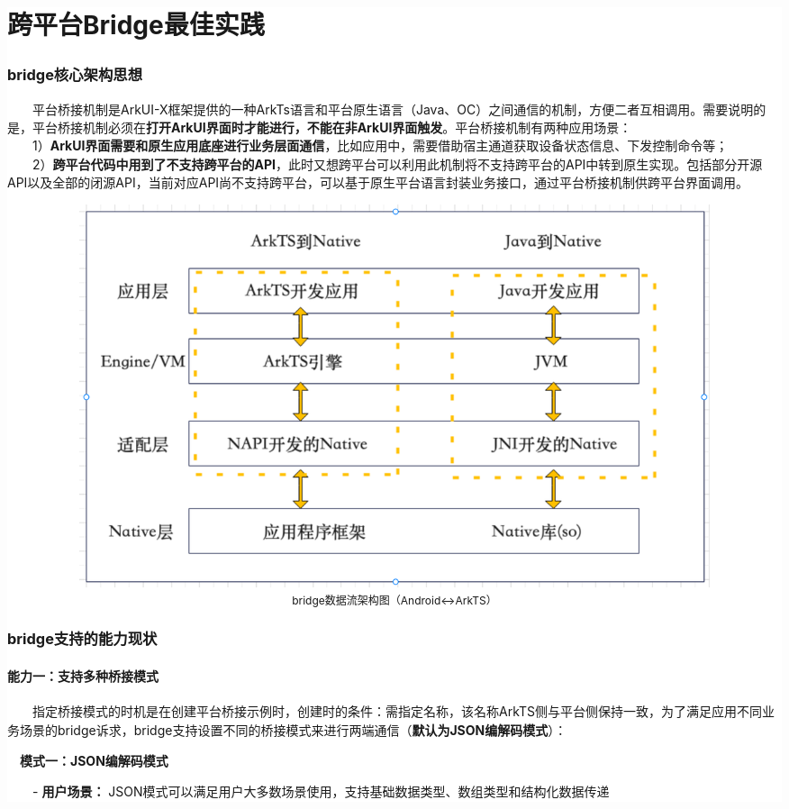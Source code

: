 # 跨平台Bridge最佳实践

### bridge核心架构思想

&emsp;&emsp;平台桥接机制是ArkUI-X框架提供的⼀种ArkTs语⾔和平台原⽣语⾔（Java、OC）之间通信的机制，⽅便⼆者互相调⽤。需要说明的是，平台桥接机制必须在**打开ArkUI界⾯时才能进⾏，不能在⾮ArkUI界⾯触发**。平台桥接机制有两种应⽤场景：<br>
&emsp;&emsp;1）**ArkUI界⾯需要和原⽣应⽤底座进⾏业务层⾯通信**，⽐如应用中，需要借助宿主通道获取设备状态信息、下发控制命令等；<br>
&emsp;&emsp;2）**跨平台代码中⽤到了不⽀持跨平台的API**，此时⼜想跨平台可以利⽤此机制将不⽀持跨平台的API中转到原⽣实现。包括部分开源API以及全部的闭源API，当前对应API尚不⽀持跨平台，可以基于原⽣平台语⾔封装业务接⼝，通过平台桥接机制供跨平台界⾯调⽤。<br>

<div align=center>
	<img src="./figures/structure.png" width=700>
</div>
<div align=center style="font-size:12px">bridge数据流架构图（Android<->ArkTS）</div>

### bridge支持的能力现状

#### **能力一：支持多种桥接模式**

&emsp;&emsp;指定桥接模式的时机是在创建平台桥接示例时，创建时的条件：需指定名称，该名称ArkTS侧与平台侧保持一致，为了满足应用不同业务场景的bridge诉求，bridge支持设置不同的桥接模式来进行两端通信（**默认为JSON编解码模式**）：

&emsp;**模式一：JSON编解码模式**

&emsp;&emsp;- **用户场景：** JSON模式可以满足用户大多数场景使用，支持基础数据类型、数组类型和结构化数据传递<br>
